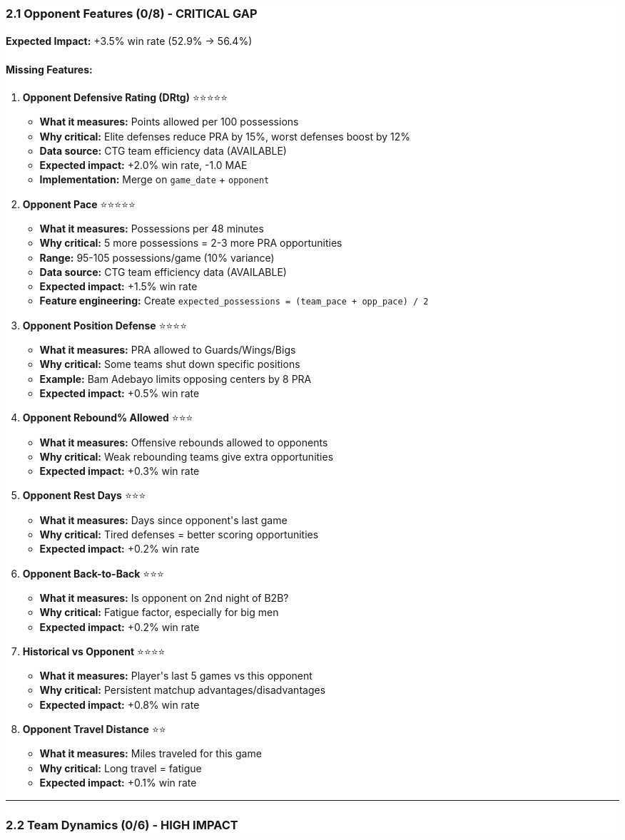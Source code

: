 
### 2.1 Opponent Features (0/8) - CRITICAL GAP

**Expected Impact:** +3.5% win rate (52.9% → 56.4%)

#### Missing Features:

1. **Opponent Defensive Rating (DRtg)** ⭐⭐⭐⭐⭐
   - **What it measures:** Points allowed per 100 possessions
   - **Why critical:** Elite defenses reduce PRA by 15%, worst defenses boost by 12%
   - **Data source:** CTG team efficiency data (AVAILABLE)
   - **Expected impact:** +2.0% win rate, -1.0 MAE
   - **Implementation:** Merge on `game_date` + `opponent`

2. **Opponent Pace** ⭐⭐⭐⭐⭐
   - **What it measures:** Possessions per 48 minutes
   - **Why critical:** 5 more possessions = 2-3 more PRA opportunities
   - **Range:** 95-105 possessions/game (10% variance)
   - **Data source:** CTG team efficiency data (AVAILABLE)
   - **Expected impact:** +1.5% win rate
   - **Feature engineering:** Create `expected_possessions = (team_pace + opp_pace) / 2`

3. **Opponent Position Defense** ⭐⭐⭐⭐
   - **What it measures:** PRA allowed to Guards/Wings/Bigs
   - **Why critical:** Some teams shut down specific positions
   - **Example:** Bam Adebayo limits opposing centers by 8 PRA
   - **Expected impact:** +0.5% win rate

4. **Opponent Rebound% Allowed** ⭐⭐⭐
   - **What it measures:** Offensive rebounds allowed to opponents
   - **Why critical:** Weak rebounding teams give extra opportunities
   - **Expected impact:** +0.3% win rate

5. **Opponent Rest Days** ⭐⭐⭐
   - **What it measures:** Days since opponent's last game
   - **Why critical:** Tired defenses = better scoring opportunities
   - **Expected impact:** +0.2% win rate

6. **Opponent Back-to-Back** ⭐⭐⭐
   - **What it measures:** Is opponent on 2nd night of B2B?
   - **Why critical:** Fatigue factor, especially for big men
   - **Expected impact:** +0.2% win rate

7. **Historical vs Opponent** ⭐⭐⭐⭐
   - **What it measures:** Player's last 5 games vs this opponent
   - **Why critical:** Persistent matchup advantages/disadvantages
   - **Expected impact:** +0.8% win rate

8. **Opponent Travel Distance** ⭐⭐
   - **What it measures:** Miles traveled for this game
   - **Why critical:** Long travel = fatigue
   - **Expected impact:** +0.1% win rate

---

### 2.2 Team Dynamics (0/6) - HIGH IMPACT
